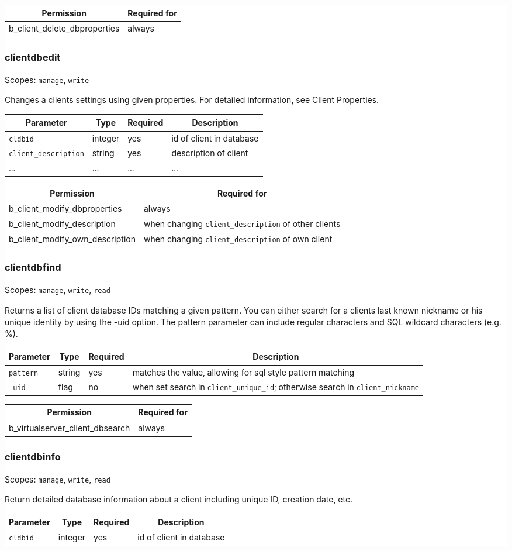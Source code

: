 | Permission                               | Required for
|------------------------------------------|-------------
| b_client_delete_dbproperties             | always

### clientdbedit

Scopes: `manage`, `write`

Changes a clients settings using given properties.
For detailed information, see Client Properties.
  
| Parameter     | Type      | Required | Description
|---------------|-----------|----------|------------
| `cldbid`      | integer   | yes      | id of client in database
| `client_description` | string    | yes      | description of client
| ...           | ...       | ...      | ...

| Permission                               | Required for
|------------------------------------------|-------------
| b_client_modify_dbproperties             | always
| b_client_modify_description              | when changing `client_description` of other clients
| b_client_modify_own_description          | when changing `client_description` of own client

### clientdbfind

Scopes: `manage`, `write`, `read`

Returns a list of client database IDs matching a given pattern. You can either search for a clients last known nickname or his unique identity by using the -uid option. The pattern parameter can include regular characters and SQL wildcard characters (e.g. %).

| Parameter     | Type      | Required | Description
|---------------|-----------|----------|------------
| `pattern`     | string    | yes      | matches the value, allowing for sql style pattern matching
| `-uid`        | flag      | no       | when set search in `client_unique_id`; otherwise search in `client_nickname`

| Permission                               | Required for
|------------------------------------------|-------------
| b_virtualserver_client_dbsearch          | always

### clientdbinfo

Scopes: `manage`, `write`, `read`

Return detailed database information about a client including unique ID, creation date, etc.

| Parameter     | Type      | Required | Description
|---------------|-----------|----------|------------
| `cldbid`      | integer   | yes      | id of client in database

